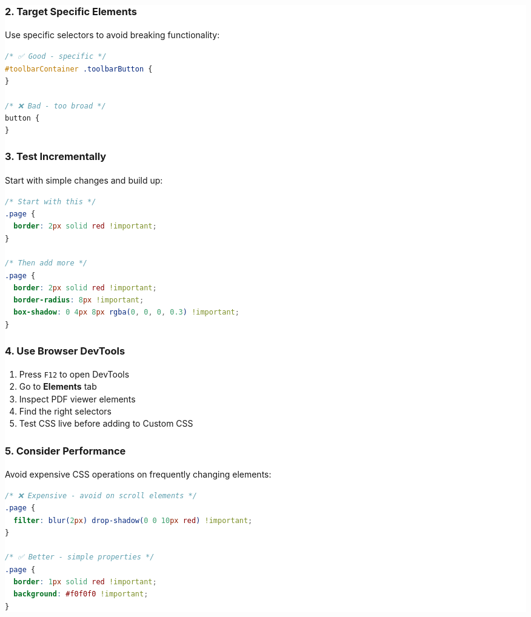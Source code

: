 ### 2. Target Specific Elements

Use specific selectors to avoid breaking functionality:

```css
/* ✅ Good - specific */
#toolbarContainer .toolbarButton {
}

/* ❌ Bad - too broad */
button {
}
```

### 3. Test Incrementally

Start with simple changes and build up:

```css
/* Start with this */
.page {
  border: 2px solid red !important;
}

/* Then add more */
.page {
  border: 2px solid red !important;
  border-radius: 8px !important;
  box-shadow: 0 4px 8px rgba(0, 0, 0, 0.3) !important;
}
```

### 4. Use Browser DevTools

1. Press `F12` to open DevTools
2. Go to **Elements** tab
3. Inspect PDF viewer elements
4. Find the right selectors
5. Test CSS live before adding to Custom CSS

### 5. Consider Performance

Avoid expensive CSS operations on frequently changing elements:

```css
/* ❌ Expensive - avoid on scroll elements */
.page {
  filter: blur(2px) drop-shadow(0 0 10px red) !important;
}

/* ✅ Better - simple properties */
.page {
  border: 1px solid red !important;
  background: #f0f0f0 !important;
}
```
